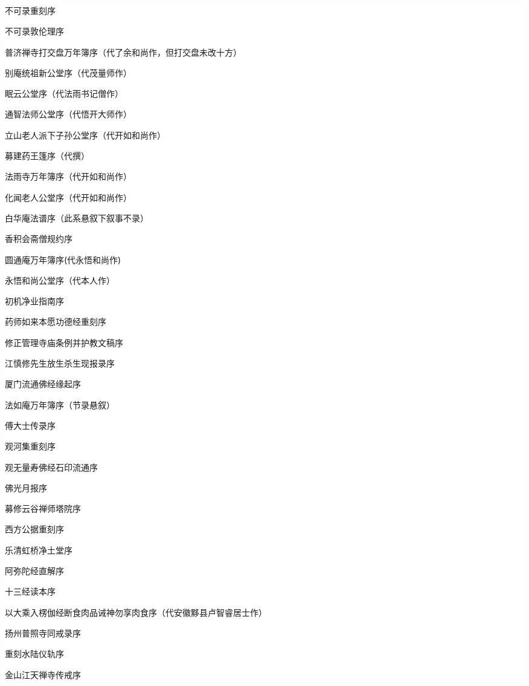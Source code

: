 不可录重刻序  

不可录敦伦理序  

普济禅寺打交盘万年簿序（代了余和尚作，但打交盘未改十方）  

别庵统祖新公堂序（代茂量师作）  

眠云公堂序（代法雨书记僧作）  

通智法师公堂序（代悟开大师作）  

立山老人派下子孙公堂序（代开如和尚作）  

募建药王篷序（代撰）  

法雨寺万年簿序（代开如和尚作）  

化闻老人公堂序（代开如和尚作）  

白华庵法谱序（此系悬叙下叙事不录）  

香积会斋僧规约序  

圆通庵万年簿序(代永悟和尚作)  

永悟和尚公堂序（代本人作）  

初机净业指南序  

药师如来本愿功德经重刻序  

修正管理寺庙条例并护教文稿序  

江慎修先生放生杀生现报录序  

厦门流通佛经缘起序  

法如庵万年簿序（节录悬叙）  

傅大士传录序  

观河集重刻序  

观无量寿佛经石印流通序  

佛光月报序  

募修云谷禅师塔院序  

西方公据重刻序  

乐清虹桥净土堂序  

阿弥陀经直解序  

十三经读本序  

以大乘入楞伽经断食肉品诫神勿享肉食序（代安徽黟县卢智睿居士作）  

扬州普照寺同戒录序  

重刻水陆仪轨序  

金山江天禅寺传戒序  

